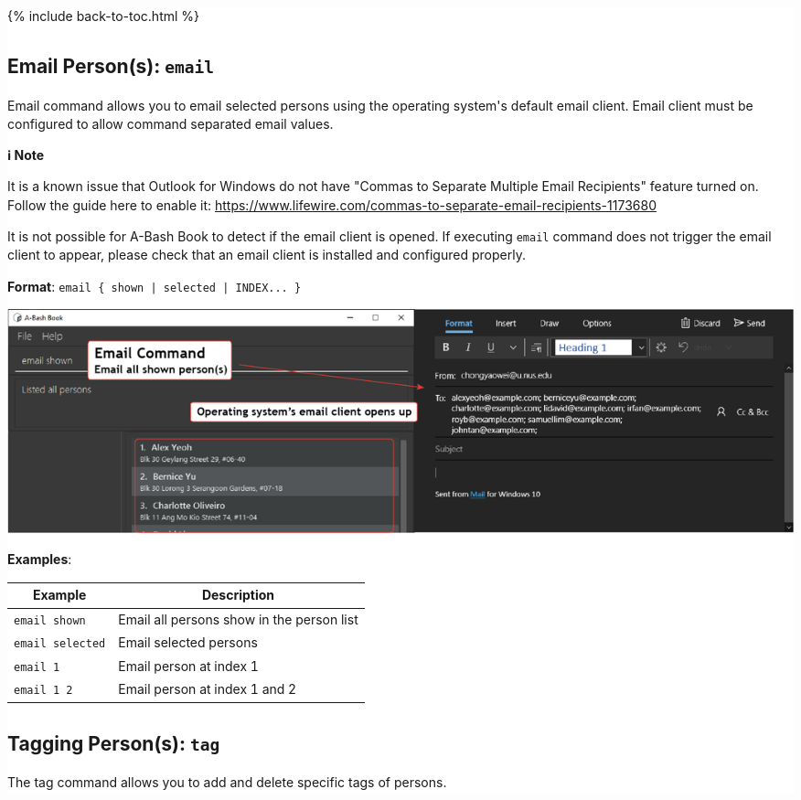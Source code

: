 </div>

{% include back-to-toc.html %}

## Email Person(s): `email`

Email command allows you to email selected persons using the operating system's default email
client. Email client must be configured to allow command separated email values.

<div markdown="block" class="alert alert-info">

**:information_source: Note**<br>

It is a known issue that Outlook for Windows do not have "Commas to Separate
Multiple Email Recipients" feature turned on. Follow the guide here to enable
it: <https://www.lifewire.com/commas-to-separate-email-recipients-1173680>

It is not possible for A-Bash Book to detect if the email client is opened. If
executing `email` command does not trigger the email client to appear, please check that an email
client is installed and configured properly.

</div>

**Format**: `email { shown | selected | INDEX... }`

![Email example](images/UG_Email%20Command.png)

**Examples**:

| Example          | Description                               |
| ---------------- | ----------------------------------------- |
| `email shown`    | Email all persons show in the person list |
| `email selected` | Email selected persons                    |
| `email 1`        | Email person at index 1                   |
| `email 1 2`      | Email person at index 1 and 2             |

## Tagging Person(s): `tag`

The tag command allows you to add and delete specific tags of persons.
